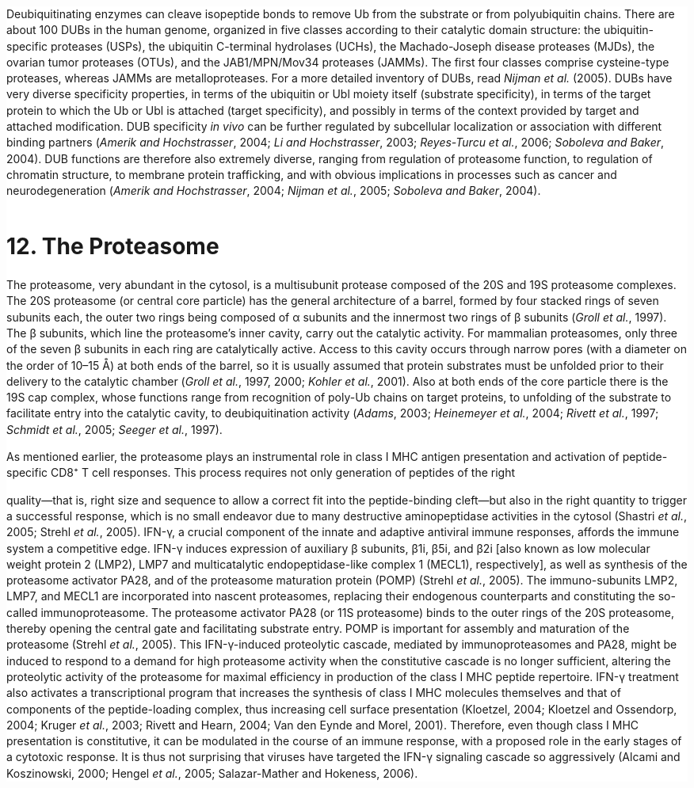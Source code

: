 Deubiquitinating enzymes can cleave isopeptide bonds to remove Ub from the substrate or from polyubiquitin chains. There are about 100 DUBs in the human genome, organized in five classes according to their catalytic domain structure: the ubiquitin-specific proteases (USPs), the ubiquitin C-terminal hydrolases (UCHs), the Machado-Joseph disease proteases (MJDs), the ovarian tumor proteases (OTUs), and the JAB1/MPN/Mov34 proteases (JAMMs). The first four classes comprise cysteine-type proteases, whereas JAMMs are metalloproteases. For a more detailed inventory of DUBs, read *Nijman et al.* (2005). DUBs have very diverse specificity properties, in terms of the ubiquitin or Ubl moiety itself (substrate specificity), in terms of the target protein to which the Ub or Ubl is attached (target specificity), and possibly in terms of the context provided by target and attached modification. DUB specificity *in vivo* can be further regulated by subcellular localization or association with different binding partners (*Amerik and Hochstrasser*, 2004; *Li and Hochstrasser*, 2003; *Reyes-Turcu et al.*, 2006; *Soboleva and Baker*, 2004). DUB functions are therefore also extremely diverse, ranging from regulation of proteasome function, to regulation of chromatin structure, to membrane protein trafficking, and with obvious implications in processes such as cancer and neurodegeneration (*Amerik and Hochstrasser*, 2004; *Nijman et al.*, 2005; *Soboleva and Baker*, 2004).

# 12. The Proteasome

The proteasome, very abundant in the cytosol, is a multisubunit protease composed of the 20S and 19S proteasome complexes. The 20S proteasome (or central core particle) has the general architecture of a barrel, formed by four stacked rings of seven subunits each, the outer two rings being composed of α subunits and the innermost two rings of β subunits (*Groll et al.*, 1997). The β subunits, which line the proteasome’s inner cavity, carry out the catalytic activity. For mammalian proteasomes, only three of the seven β subunits in each ring are catalytically active. Access to this cavity occurs through narrow pores (with a diameter on the order of 10–15 Å) at both ends of the barrel, so it is usually assumed that protein substrates must be unfolded prior to their delivery to the catalytic chamber (*Groll et al.*, 1997, 2000; *Kohler et al.*, 2001). Also at both ends of the core particle there is the 19S cap complex, whose functions range from recognition of poly-Ub chains on target proteins, to unfolding of the substrate to facilitate entry into the catalytic cavity, to deubiquitination activity (*Adams*, 2003; *Heinemeyer et al.*, 2004; *Rivett et al.*, 1997; *Schmidt et al.*, 2005; *Seeger et al.*, 1997).

As mentioned earlier, the proteasome plays an instrumental role in class I MHC antigen presentation and activation of peptide-specific CD8⁺ T cell responses. This process requires not only generation of peptides of the right

quality—that is, right size and sequence to allow a correct fit into the peptide-binding cleft—but also in the right quantity to trigger a successful response, which is no small endeavor due to many destructive aminopeptidase activities in the cytosol (Shastri *et al.*, 2005; Strehl *et al.*, 2005). IFN-γ, a crucial component of the innate and adaptive antiviral immune responses, affords the immune system a competitive edge. IFN-γ induces expression of auxiliary β subunits, β1i, β5i, and β2i [also known as low molecular weight protein 2 (LMP2), LMP7 and multicatalytic endopeptidase-like complex 1 (MECL1), respectively], as well as synthesis of the proteasome activator PA28, and of the proteasome maturation protein (POMP) (Strehl *et al.*, 2005). The immuno-subunits LMP2, LMP7, and MECL1 are incorporated into nascent proteasomes, replacing their endogenous counterparts and constituting the so-called immunoproteasome. The proteasome activator PA28 (or 11S proteasome) binds to the outer rings of the 20S proteasome, thereby opening the central gate and facilitating substrate entry. POMP is important for assembly and maturation of the proteasome (Strehl *et al.*, 2005). This IFN-γ-induced proteolytic cascade, mediated by immunoproteasomes and PA28, might be induced to respond to a demand for high proteasome activity when the constitutive cascade is no longer sufficient, altering the proteolytic activity of the proteasome for maximal efficiency in production of the class I MHC peptide repertoire. IFN-γ treatment also activates a transcriptional program that increases the synthesis of class I MHC molecules themselves and that of components of the peptide-loading complex, thus increasing cell surface presentation (Kloetzel, 2004; Kloetzel and Ossendorp, 2004; Kruger *et al.*, 2003; Rivett and Hearn, 2004; Van den Eynde and Morel, 2001). Therefore, even though class I MHC presentation is constitutive, it can be modulated in the course of an immune response, with a proposed role in the early stages of a cytotoxic response. It is thus not surprising that viruses have targeted the IFN-γ signaling cascade so aggressively (Alcami and Koszinowski, 2000; Hengel *et al.*, 2005; Salazar-Mather and Hokeness, 2006).
